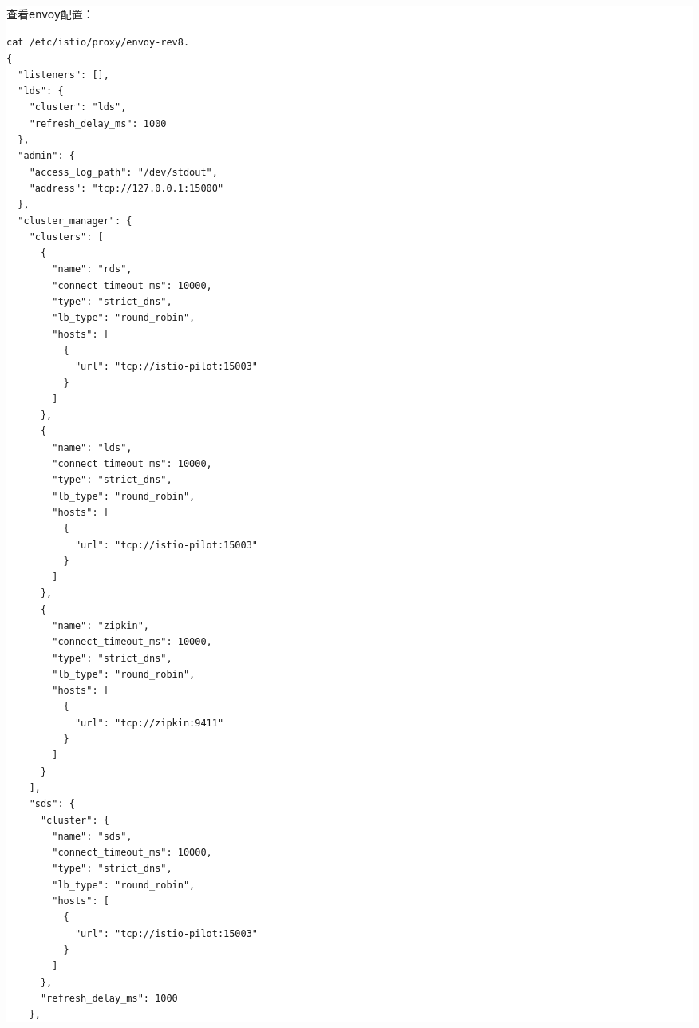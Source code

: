 查看envoy配置：

```
cat /etc/istio/proxy/envoy-rev8. 
{
  "listeners": [],
  "lds": {
    "cluster": "lds",
    "refresh_delay_ms": 1000
  },
  "admin": {
    "access_log_path": "/dev/stdout",
    "address": "tcp://127.0.0.1:15000"
  },
  "cluster_manager": {
    "clusters": [
      {
        "name": "rds",
        "connect_timeout_ms": 10000,
        "type": "strict_dns",
        "lb_type": "round_robin",
        "hosts": [
          {
            "url": "tcp://istio-pilot:15003"
          }
        ]
      },
      {
        "name": "lds",
        "connect_timeout_ms": 10000,
        "type": "strict_dns",
        "lb_type": "round_robin",
        "hosts": [
          {
            "url": "tcp://istio-pilot:15003"
          }
        ]
      },
      {
        "name": "zipkin",
        "connect_timeout_ms": 10000,
        "type": "strict_dns",
        "lb_type": "round_robin",
        "hosts": [
          {
            "url": "tcp://zipkin:9411"
          }
        ]
      }
    ],
    "sds": {
      "cluster": {
        "name": "sds",
        "connect_timeout_ms": 10000,
        "type": "strict_dns",
        "lb_type": "round_robin",
        "hosts": [
          {
            "url": "tcp://istio-pilot:15003"
          }
        ]
      },
      "refresh_delay_ms": 1000
    },
```